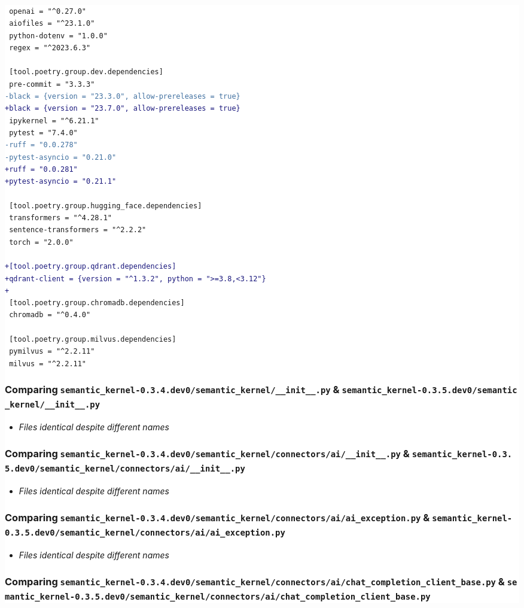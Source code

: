 ```diff
 openai = "^0.27.0"
 aiofiles = "^23.1.0"
 python-dotenv = "1.0.0"
 regex = "^2023.6.3"
 
 [tool.poetry.group.dev.dependencies]
 pre-commit = "3.3.3"
-black = {version = "23.3.0", allow-prereleases = true}
+black = {version = "23.7.0", allow-prereleases = true}
 ipykernel = "^6.21.1"
 pytest = "7.4.0"
-ruff = "0.0.278"
-pytest-asyncio = "0.21.0"
+ruff = "0.0.281"
+pytest-asyncio = "0.21.1"
 
 [tool.poetry.group.hugging_face.dependencies]
 transformers = "^4.28.1"
 sentence-transformers = "^2.2.2"
 torch = "2.0.0"
 
+[tool.poetry.group.qdrant.dependencies]
+qdrant-client = {version = "^1.3.2", python = ">=3.8,<3.12"}
+
 [tool.poetry.group.chromadb.dependencies]
 chromadb = "^0.4.0"
 
 [tool.poetry.group.milvus.dependencies]
 pymilvus = "^2.2.11"
 milvus = "^2.2.11"
```

### Comparing `semantic_kernel-0.3.4.dev0/semantic_kernel/__init__.py` & `semantic_kernel-0.3.5.dev0/semantic_kernel/__init__.py`

 * *Files identical despite different names*

### Comparing `semantic_kernel-0.3.4.dev0/semantic_kernel/connectors/ai/__init__.py` & `semantic_kernel-0.3.5.dev0/semantic_kernel/connectors/ai/__init__.py`

 * *Files identical despite different names*

### Comparing `semantic_kernel-0.3.4.dev0/semantic_kernel/connectors/ai/ai_exception.py` & `semantic_kernel-0.3.5.dev0/semantic_kernel/connectors/ai/ai_exception.py`

 * *Files identical despite different names*

### Comparing `semantic_kernel-0.3.4.dev0/semantic_kernel/connectors/ai/chat_completion_client_base.py` & `semantic_kernel-0.3.5.dev0/semantic_kernel/connectors/ai/chat_completion_client_base.py`

